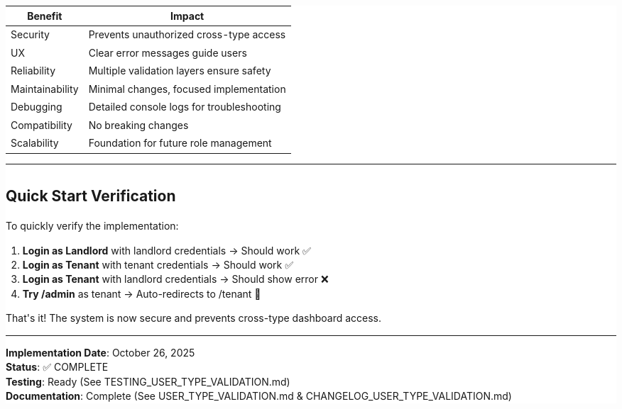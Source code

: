 | Benefit | Impact |
|---------|--------|
| Security | Prevents unauthorized cross-type access |
| UX | Clear error messages guide users |
| Reliability | Multiple validation layers ensure safety |
| Maintainability | Minimal changes, focused implementation |
| Debugging | Detailed console logs for troubleshooting |
| Compatibility | No breaking changes |
| Scalability | Foundation for future role management |

---

## Quick Start Verification

To quickly verify the implementation:

1. **Login as Landlord** with landlord credentials → Should work ✅
2. **Login as Tenant** with tenant credentials → Should work ✅
3. **Login as Tenant** with landlord credentials → Should show error ❌
4. **Try /admin** as tenant → Auto-redirects to /tenant 🔄

That's it! The system is now secure and prevents cross-type dashboard access.

---

**Implementation Date**: October 26, 2025  
**Status**: ✅ COMPLETE  
**Testing**: Ready (See TESTING_USER_TYPE_VALIDATION.md)  
**Documentation**: Complete (See USER_TYPE_VALIDATION.md & CHANGELOG_USER_TYPE_VALIDATION.md)
